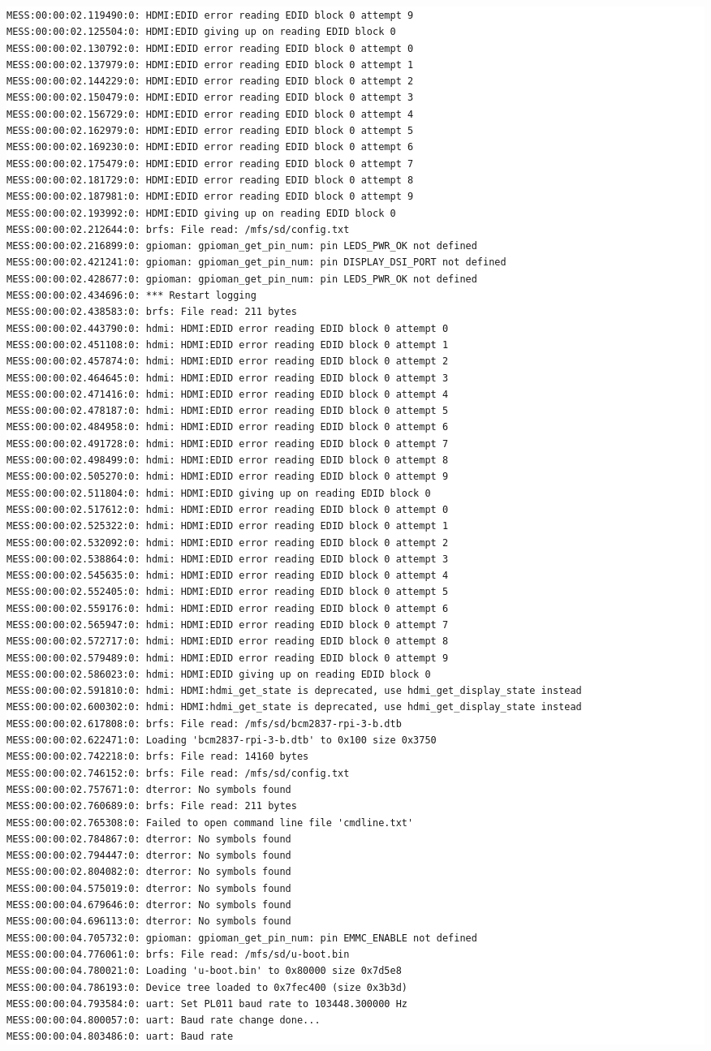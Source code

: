 ```
MESS:00:00:02.119490:0: HDMI:EDID error reading EDID block 0 attempt 9
MESS:00:00:02.125504:0: HDMI:EDID giving up on reading EDID block 0
MESS:00:00:02.130792:0: HDMI:EDID error reading EDID block 0 attempt 0
MESS:00:00:02.137979:0: HDMI:EDID error reading EDID block 0 attempt 1
MESS:00:00:02.144229:0: HDMI:EDID error reading EDID block 0 attempt 2
MESS:00:00:02.150479:0: HDMI:EDID error reading EDID block 0 attempt 3
MESS:00:00:02.156729:0: HDMI:EDID error reading EDID block 0 attempt 4
MESS:00:00:02.162979:0: HDMI:EDID error reading EDID block 0 attempt 5
MESS:00:00:02.169230:0: HDMI:EDID error reading EDID block 0 attempt 6
MESS:00:00:02.175479:0: HDMI:EDID error reading EDID block 0 attempt 7
MESS:00:00:02.181729:0: HDMI:EDID error reading EDID block 0 attempt 8
MESS:00:00:02.187981:0: HDMI:EDID error reading EDID block 0 attempt 9
MESS:00:00:02.193992:0: HDMI:EDID giving up on reading EDID block 0
MESS:00:00:02.212644:0: brfs: File read: /mfs/sd/config.txt
MESS:00:00:02.216899:0: gpioman: gpioman_get_pin_num: pin LEDS_PWR_OK not defined
MESS:00:00:02.421241:0: gpioman: gpioman_get_pin_num: pin DISPLAY_DSI_PORT not defined
MESS:00:00:02.428677:0: gpioman: gpioman_get_pin_num: pin LEDS_PWR_OK not defined
MESS:00:00:02.434696:0: *** Restart logging
MESS:00:00:02.438583:0: brfs: File read: 211 bytes
MESS:00:00:02.443790:0: hdmi: HDMI:EDID error reading EDID block 0 attempt 0
MESS:00:00:02.451108:0: hdmi: HDMI:EDID error reading EDID block 0 attempt 1
MESS:00:00:02.457874:0: hdmi: HDMI:EDID error reading EDID block 0 attempt 2
MESS:00:00:02.464645:0: hdmi: HDMI:EDID error reading EDID block 0 attempt 3
MESS:00:00:02.471416:0: hdmi: HDMI:EDID error reading EDID block 0 attempt 4
MESS:00:00:02.478187:0: hdmi: HDMI:EDID error reading EDID block 0 attempt 5
MESS:00:00:02.484958:0: hdmi: HDMI:EDID error reading EDID block 0 attempt 6
MESS:00:00:02.491728:0: hdmi: HDMI:EDID error reading EDID block 0 attempt 7
MESS:00:00:02.498499:0: hdmi: HDMI:EDID error reading EDID block 0 attempt 8
MESS:00:00:02.505270:0: hdmi: HDMI:EDID error reading EDID block 0 attempt 9
MESS:00:00:02.511804:0: hdmi: HDMI:EDID giving up on reading EDID block 0
MESS:00:00:02.517612:0: hdmi: HDMI:EDID error reading EDID block 0 attempt 0
MESS:00:00:02.525322:0: hdmi: HDMI:EDID error reading EDID block 0 attempt 1
MESS:00:00:02.532092:0: hdmi: HDMI:EDID error reading EDID block 0 attempt 2
MESS:00:00:02.538864:0: hdmi: HDMI:EDID error reading EDID block 0 attempt 3
MESS:00:00:02.545635:0: hdmi: HDMI:EDID error reading EDID block 0 attempt 4
MESS:00:00:02.552405:0: hdmi: HDMI:EDID error reading EDID block 0 attempt 5
MESS:00:00:02.559176:0: hdmi: HDMI:EDID error reading EDID block 0 attempt 6
MESS:00:00:02.565947:0: hdmi: HDMI:EDID error reading EDID block 0 attempt 7
MESS:00:00:02.572717:0: hdmi: HDMI:EDID error reading EDID block 0 attempt 8
MESS:00:00:02.579489:0: hdmi: HDMI:EDID error reading EDID block 0 attempt 9
MESS:00:00:02.586023:0: hdmi: HDMI:EDID giving up on reading EDID block 0
MESS:00:00:02.591810:0: hdmi: HDMI:hdmi_get_state is deprecated, use hdmi_get_display_state instead
MESS:00:00:02.600302:0: hdmi: HDMI:hdmi_get_state is deprecated, use hdmi_get_display_state instead
MESS:00:00:02.617808:0: brfs: File read: /mfs/sd/bcm2837-rpi-3-b.dtb
MESS:00:00:02.622471:0: Loading 'bcm2837-rpi-3-b.dtb' to 0x100 size 0x3750
MESS:00:00:02.742218:0: brfs: File read: 14160 bytes
MESS:00:00:02.746152:0: brfs: File read: /mfs/sd/config.txt
MESS:00:00:02.757671:0: dterror: No symbols found
MESS:00:00:02.760689:0: brfs: File read: 211 bytes
MESS:00:00:02.765308:0: Failed to open command line file 'cmdline.txt'
MESS:00:00:02.784867:0: dterror: No symbols found
MESS:00:00:02.794447:0: dterror: No symbols found
MESS:00:00:02.804082:0: dterror: No symbols found
MESS:00:00:04.575019:0: dterror: No symbols found
MESS:00:00:04.679646:0: dterror: No symbols found
MESS:00:00:04.696113:0: dterror: No symbols found
MESS:00:00:04.705732:0: gpioman: gpioman_get_pin_num: pin EMMC_ENABLE not defined
MESS:00:00:04.776061:0: brfs: File read: /mfs/sd/u-boot.bin
MESS:00:00:04.780021:0: Loading 'u-boot.bin' to 0x80000 size 0x7d5e8
MESS:00:00:04.786193:0: Device tree loaded to 0x7fec400 (size 0x3b3d)
MESS:00:00:04.793584:0: uart: Set PL011 baud rate to 103448.300000 Hz
MESS:00:00:04.800057:0: uart: Baud rate change done...
MESS:00:00:04.803486:0: uart: Baud rate
```